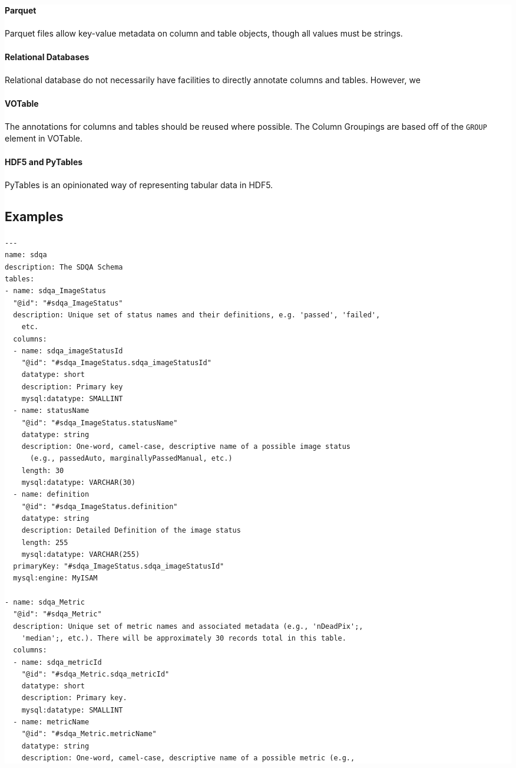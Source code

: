 #### Parquet

Parquet files allow key-value metadata on column and table objects,
though all values must be strings.

#### Relational Databases

Relational database do not necessarily have facilities to directly
annotate columns and tables. However, we

#### VOTable

The annotations for columns and tables should be reused where possible.
The Column Groupings are based off of the `GROUP` element in VOTable.

#### HDF5 and PyTables

PyTables is an opinionated way of representing tabular data in HDF5.

## Examples

    ---
    name: sdqa
    description: The SDQA Schema
    tables:
    - name: sdqa_ImageStatus
      "@id": "#sdqa_ImageStatus"
      description: Unique set of status names and their definitions, e.g. 'passed', 'failed',
        etc.
      columns:
      - name: sdqa_imageStatusId
        "@id": "#sdqa_ImageStatus.sdqa_imageStatusId"
        datatype: short
        description: Primary key
        mysql:datatype: SMALLINT
      - name: statusName
        "@id": "#sdqa_ImageStatus.statusName"
        datatype: string
        description: One-word, camel-case, descriptive name of a possible image status
          (e.g., passedAuto, marginallyPassedManual, etc.)
        length: 30
        mysql:datatype: VARCHAR(30)
      - name: definition
        "@id": "#sdqa_ImageStatus.definition"
        datatype: string
        description: Detailed Definition of the image status
        length: 255
        mysql:datatype: VARCHAR(255)
      primaryKey: "#sdqa_ImageStatus.sdqa_imageStatusId"
      mysql:engine: MyISAM
    
    - name: sdqa_Metric
      "@id": "#sdqa_Metric"
      description: Unique set of metric names and associated metadata (e.g., 'nDeadPix';,
        'median';, etc.). There will be approximately 30 records total in this table.
      columns:
      - name: sdqa_metricId
        "@id": "#sdqa_Metric.sdqa_metricId"
        datatype: short
        description: Primary key.
        mysql:datatype: SMALLINT
      - name: metricName
        "@id": "#sdqa_Metric.metricName"
        datatype: string
        description: One-word, camel-case, descriptive name of a possible metric (e.g.,